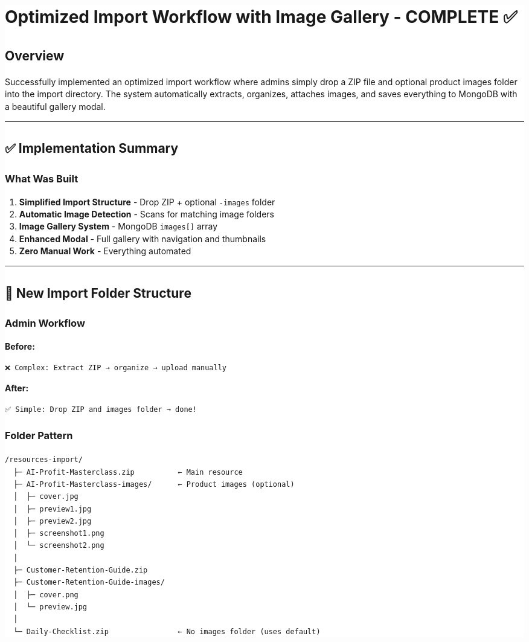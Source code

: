 # Optimized Import Workflow with Image Gallery - COMPLETE ✅

## Overview

Successfully implemented an optimized import workflow where admins simply drop a ZIP file and optional product images folder into the import directory. The system automatically extracts, organizes, attaches images, and saves everything to MongoDB with a beautiful gallery modal.

---

## ✅ Implementation Summary

### **What Was Built**

1. **Simplified Import Structure** - Drop ZIP + optional `-images` folder
2. **Automatic Image Detection** - Scans for matching image folders
3. **Image Gallery System** - MongoDB `images[]` array
4. **Enhanced Modal** - Full gallery with navigation and thumbnails
5. **Zero Manual Work** - Everything automated

---

## 📁 New Import Folder Structure

### Admin Workflow

**Before:**
```
❌ Complex: Extract ZIP → organize → upload manually
```

**After:**
```
✅ Simple: Drop ZIP and images folder → done!
```

### Folder Pattern

```
/resources-import/
  ├─ AI-Profit-Masterclass.zip          ← Main resource
  ├─ AI-Profit-Masterclass-images/      ← Product images (optional)
  │  ├─ cover.jpg
  │  ├─ preview1.jpg
  │  ├─ preview2.jpg
  │  ├─ screenshot1.png
  │  └─ screenshot2.png
  │
  ├─ Customer-Retention-Guide.zip
  ├─ Customer-Retention-Guide-images/
  │  ├─ cover.png
  │  └─ preview.jpg
  │
  └─ Daily-Checklist.zip                ← No images folder (uses default)
```
